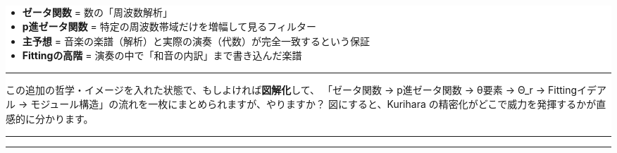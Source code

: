 * **ゼータ関数** = 数の「周波数解析」
* **p進ゼータ関数** = 特定の周波数帯域だけを増幅して見るフィルター
* **主予想** = 音楽の楽譜（解析）と実際の演奏（代数）が完全一致するという保証
* **Fittingの高階** = 演奏の中で「和音の内訳」まで書き込んだ楽譜

---

この追加の哲学・イメージを入れた状態で、もしよければ**図解化**して、
「ゼータ関数 → p進ゼータ関数 → θ要素 → Θ\_r → Fittingイデアル → モジュール構造」の流れを一枚にまとめられますが、やりますか？
図にすると、Kurihara の精密化がどこで威力を発揮するかが直感的に分かります。

---
---


